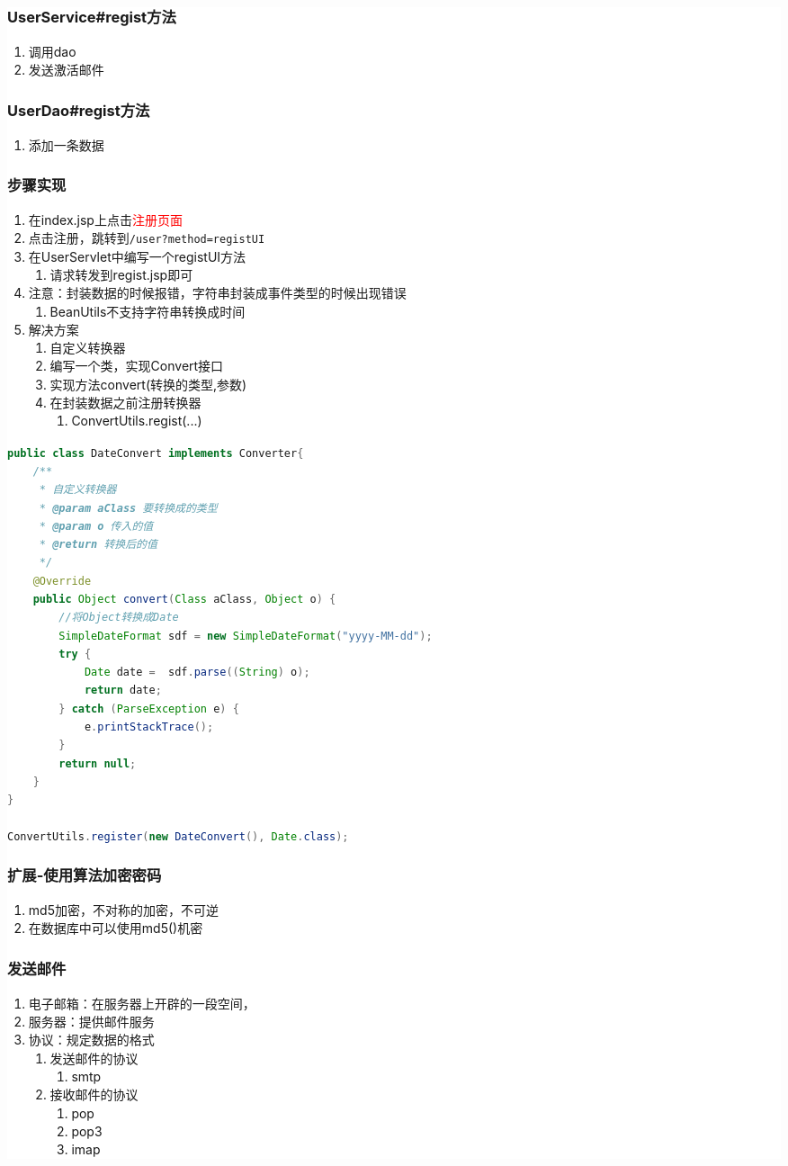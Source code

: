 ### UserService#regist方法
1. 调用dao
2. 发送激活邮件

### UserDao#regist方法
1. 添加一条数据

### 步骤实现
1. 在index.jsp上点击<font color="red">注册页面</font>
2. 点击注册，跳转到`/user?method=registUI`
3. 在UserServlet中编写一个registUI方法
    1. 请求转发到regist.jsp即可
4. 注意：封装数据的时候报错，字符串封装成事件类型的时候出现错误
    1. BeanUtils不支持字符串转换成时间
5. 解决方案
    1. 自定义转换器
    2. 编写一个类，实现Convert接口
    3. 实现方法convert(转换的类型,参数)
    4. 在封装数据之前注册转换器
        1. ConvertUtils.regist(...)
```java
public class DateConvert implements Converter{
    /**
     * 自定义转换器
     * @param aClass 要转换成的类型
     * @param o 传入的值
     * @return 转换后的值
     */
    @Override
    public Object convert(Class aClass, Object o) {
        //将Object转换成Date
        SimpleDateFormat sdf = new SimpleDateFormat("yyyy-MM-dd");
        try {
            Date date =  sdf.parse((String) o);
            return date;
        } catch (ParseException e) {
            e.printStackTrace();
        }
        return null;
    }
}

ConvertUtils.register(new DateConvert(), Date.class);
```

### 扩展-使用算法加密密码
1. md5加密，不对称的加密，不可逆
2. 在数据库中可以使用md5()机密

### 发送邮件
1. 电子邮箱：在服务器上开辟的一段空间，
2. 服务器：提供邮件服务
3. 协议：规定数据的格式
    1. 发送邮件的协议
        1. smtp
    2. 接收邮件的协议
        1. pop
        2. pop3
        3. imap
